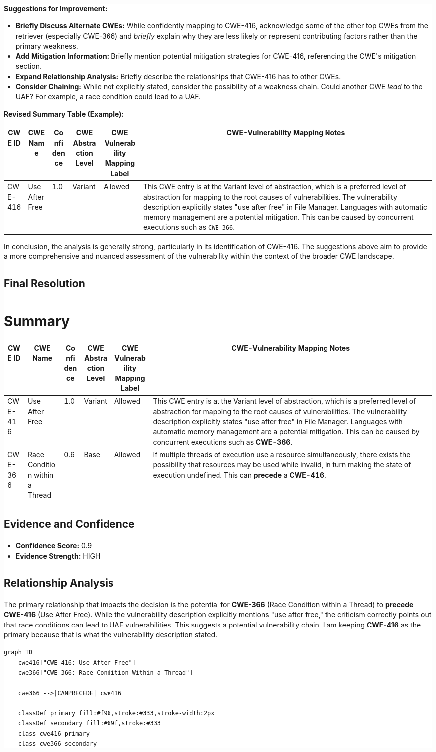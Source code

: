 **Suggestions for Improvement:**

*   **Briefly Discuss Alternate CWEs:** While confidently mapping to CWE-416, acknowledge some of the other top CWEs from the retriever (especially CWE-366) and *briefly* explain why they are less likely or represent contributing factors rather than the primary weakness.
*   **Add Mitigation Information:** Briefly mention potential mitigation strategies for CWE-416, referencing the CWE's mitigation section.
*   **Expand Relationship Analysis:** Briefly describe the relationships that CWE-416 has to other CWEs.
*   **Consider Chaining:** While not explicitly stated, consider the possibility of a weakness chain. Could another CWE *lead* to the UAF? For example, a race condition could lead to a UAF.

**Revised Summary Table (Example):**

| CWE ID | CWE Name | Confidence | CWE Abstraction Level | CWE Vulnerability Mapping Label | CWE-Vulnerability Mapping Notes |
|---|---|---|---|---|---|
| CWE-416 | Use After Free | 1.0 | Variant | Allowed | This CWE entry is at the Variant level of abstraction, which is a preferred level of abstraction for mapping to the root causes of vulnerabilities.  The vulnerability description explicitly states "use after free" in File Manager.  Languages with automatic memory management are a potential mitigation.  This can be caused by concurrent executions such as `CWE-366`. |

In conclusion, the analysis is generally strong, particularly in its identification of CWE-416. The suggestions above aim to provide a more comprehensive and nuanced assessment of the vulnerability within the context of the broader CWE landscape.

## Final Resolution

# Summary
| CWE ID | CWE Name | Confidence | CWE Abstraction Level | CWE Vulnerability Mapping Label | CWE-Vulnerability Mapping Notes |
|---|---|---|---|---|---|
| CWE-416 | Use After Free | 1.0 | Variant | Allowed | This CWE entry is at the Variant level of abstraction, which is a preferred level of abstraction for mapping to the root causes of vulnerabilities. The vulnerability description explicitly states "use after free" in File Manager. Languages with automatic memory management are a potential mitigation. This can be caused by concurrent executions such as **CWE-366**. |
| CWE-366 | Race Condition within a Thread | 0.6 | Base | Allowed | If multiple threads of execution use a resource simultaneously, there exists the possibility that resources may be used while invalid, in turn making the state of execution undefined. This can **precede** a **CWE-416**. |

## Evidence and Confidence

*   **Confidence Score:** 0.9
*   **Evidence Strength:** HIGH

## Relationship Analysis
The primary relationship that impacts the decision is the potential for **CWE-366** (Race Condition within a Thread) to **precede CWE-416** (Use After Free). While the vulnerability description explicitly mentions "use after free," the criticism correctly points out that race conditions can lead to UAF vulnerabilities. This suggests a potential vulnerability chain. I am keeping **CWE-416** as the primary because that is what the vulnerability description stated.

```mermaid
graph TD
    cwe416["CWE-416: Use After Free"]
    cwe366["CWE-366: Race Condition Within a Thread"]
    
    cwe366 -->|CANPRECEDE| cwe416
    
    classDef primary fill:#f96,stroke:#333,stroke-width:2px
    classDef secondary fill:#69f,stroke:#333
    class cwe416 primary
    class cwe366 secondary
```
